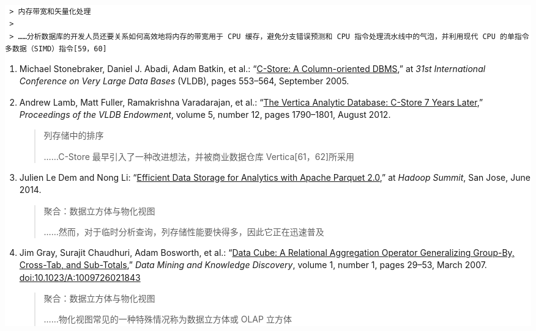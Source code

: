      > 内存带宽和矢量化处理
     >
     > ……分析数据库的开发人员还要关系如何高效地将内存的带宽用于 CPU 缓存，避免分支错误预测和 CPU 指令处理流水线中的气泡，并利用现代 CPU 的单指令多数据（SIMD）指令[59，60] 

1. Michael Stonebraker, Daniel J. Abadi, Adam Batkin, et al.:
     “[C-Store: A Column-oriented DBMS](http://www.cs.umd.edu/~abadi/vldb.pdf),”
     at *31st International Conference on Very Large Data Bases* (VLDB), pages 553–564, September 2005.

1. Andrew Lamb, Matt Fuller, Ramakrishna Varadarajan, et al.:
     “[The Vertica Analytic Database: C-Store 7 Years Later](http://vldb.org/pvldb/vol5/p1790_andrewlamb_vldb2012.pdf),”
     *Proceedings of the VLDB Endowment*, volume 5, number 12, pages 1790–1801, August 2012.

     > 列存储中的排序
     >
     > ……C-Store 最早引入了一种改进想法，并被商业数据仓库 Vertica[61，62]所采用

1. Julien Le Dem and Nong Li:
     “[Efficient Data Storage for Analytics with Apache Parquet 2.0](http://www.slideshare.net/julienledem/th-210pledem),” at *Hadoop Summit*, San Jose,
     June 2014.

     > 聚合：数据立方体与物化视图
     >
     > ……然而，对于临时分析查询，列存储性能要快得多，因此它正在迅速普及

1. Jim Gray, Surajit Chaudhuri, Adam Bosworth, et al.:
     “[Data Cube: A Relational Aggregation Operator Generalizing Group-By, Cross-Tab, and Sub-Totals](http://arxiv.org/pdf/cs/0701155.pdf),” *Data Mining and Knowledge
     Discovery*, volume 1, number 1, pages 29–53, March 2007.
     [doi:10.1023/A:1009726021843](http://dx.doi.org/10.1023/A:1009726021843)

     > 聚合：数据立方体与物化视图
     >
     > ……物化视图常见的一种特殊情况称为数据立方体或 OLAP 立方体

